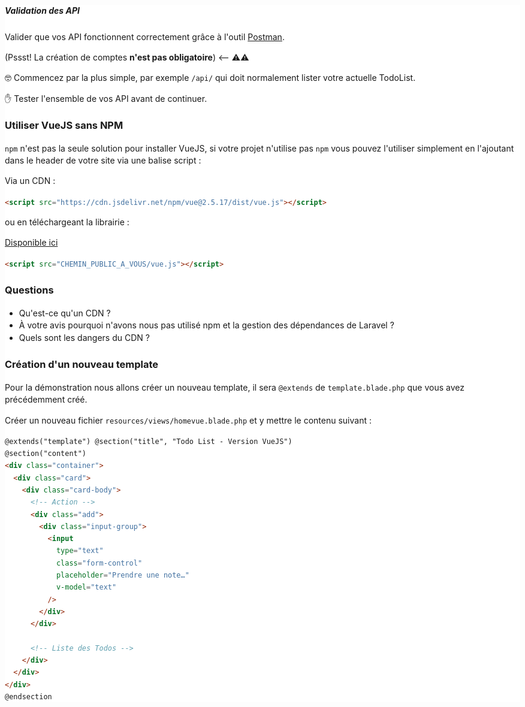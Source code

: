 ##### Validation des API

Valider que vos API fonctionnent correctement grâce à l'outil [Postman](https://www.getpostman.com/).

(Pssst! La création de comptes **n'est pas obligatoire**) <-- ⚠️⚠️

🤓 Commencez par la plus simple, par exemple `/api/` qui doit normalement lister votre actuelle TodoList.

✋ Tester l'ensemble de vos API avant de continuer.

### Utiliser VueJS sans NPM

`npm` n'est pas la seule solution pour installer VueJS, si votre projet n'utilise pas `npm` vous pouvez l'utiliser simplement en l'ajoutant dans le header de votre site via une balise script :

Via un CDN :

```html
<script src="https://cdn.jsdelivr.net/npm/vue@2.5.17/dist/vue.js"></script>
```

ou en téléchargeant la librairie :

[Disponible ici](https://vuejs.org/v2/guide/installation.html#Direct-lt-script-gt-Include)

```html
<script src="CHEMIN_PUBLIC_A_VOUS/vue.js"></script>
```

### Questions

- Qu'est-ce qu'un CDN ?
- À votre avis pourquoi n'avons nous pas utilisé npm et la gestion des dépendances de Laravel ?
- Quels sont les dangers du CDN ?

### Création d'un nouveau template

Pour la démonstration nous allons créer un nouveau template, il sera `@extends` de `template.blade.php` que vous avez précédemment créé.

Créer un nouveau fichier `resources/views/homevue.blade.php` et y mettre le contenu suivant :

```html
@extends("template") @section("title", "Todo List - Version VueJS")
@section("content")
<div class="container">
  <div class="card">
    <div class="card-body">
      <!-- Action -->
      <div class="add">
        <div class="input-group">
          <input
            type="text"
            class="form-control"
            placeholder="Prendre une note…"
            v-model="text"
          />
        </div>
      </div>

      <!-- Liste des Todos -->
    </div>
  </div>
</div>
@endsection
```
